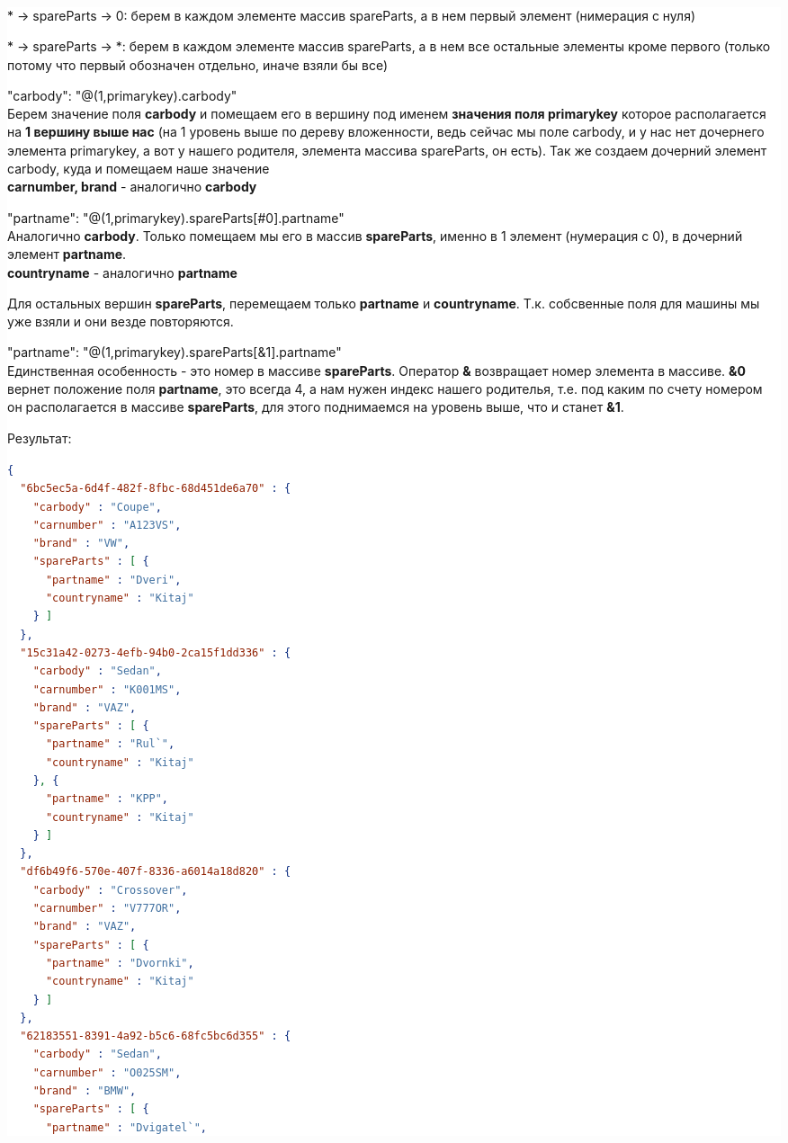 
\* -> spareParts -> 0: берем в каждом элементе массив spareParts, а в нем первый элемент (нимерация с нуля)

\* -> spareParts -> *: берем в каждом элементе массив spareParts, а в нем все остальные элементы кроме первого (только потому что первый обозначен отдельно, иначе взяли бы все)

"carbody": "@(1,primarykey).carbody"
<br/>Берем значение поля **carbody** и помещаем его в вершину под именем **значения поля primarykey** которое располагается на **1 вершину выше нас** (на 1 уровень выше по дереву вложенности, ведь сейчас мы поле carbody, и у нас нет дочернего элемента primarykey, а вот у нашего родителя, элемента массива spareParts, он есть). Так же создаем дочерний элемент carbody, куда и помещаем наше значение
<br/>**carnumber, brand** - аналогично **carbody**

"partname": "@(1,primarykey).spareParts[#0].partname"
<br/>Аналогично **carbody**. Только помещаем мы его в массив **spareParts**, именно в 1 элемент (нумерация с 0), в дочерний элемент **partname**.
<br/>**countryname** - аналогично **partname**

Для остальных вершин **spareParts**, перемещаем только **partname** и **countryname**. Т.к. собсвенные поля для машины мы уже взяли и они везде повторяются.

"partname": "@(1,primarykey).spareParts[&1].partname"
<br/>Единственная особенность - это номер в массиве **spareParts**. Оператор **&** возвращает номер элемента в массиве. **&0** вернет положение поля **partname**, это всегда 4, а нам нужен индекс нашего родителья, т.е. под каким по счету номером он располагается в массиве **spareParts**, для этого поднимаемся на уровень выше, что и станет **&1**.

Результат:
```json
{
  "6bc5ec5a-6d4f-482f-8fbc-68d451de6a70" : {
    "carbody" : "Coupe",
    "carnumber" : "A123VS",
    "brand" : "VW",
    "spareParts" : [ {
      "partname" : "Dveri",
      "countryname" : "Kitaj"
    } ]
  },
  "15c31a42-0273-4efb-94b0-2ca15f1dd336" : {
    "carbody" : "Sedan",
    "carnumber" : "K001MS",
    "brand" : "VAZ",
    "spareParts" : [ {
      "partname" : "Rul`",
      "countryname" : "Kitaj"
    }, {
      "partname" : "KPP",
      "countryname" : "Kitaj"
    } ]
  },
  "df6b49f6-570e-407f-8336-a6014a18d820" : {
    "carbody" : "Crossover",
    "carnumber" : "V777OR",
    "brand" : "VAZ",
    "spareParts" : [ {
      "partname" : "Dvornki",
      "countryname" : "Kitaj"
    } ]
  },
  "62183551-8391-4a92-b5c6-68fc5bc6d355" : {
    "carbody" : "Sedan",
    "carnumber" : "O025SM",
    "brand" : "BMW",
    "spareParts" : [ {
      "partname" : "Dvigatel`",
```